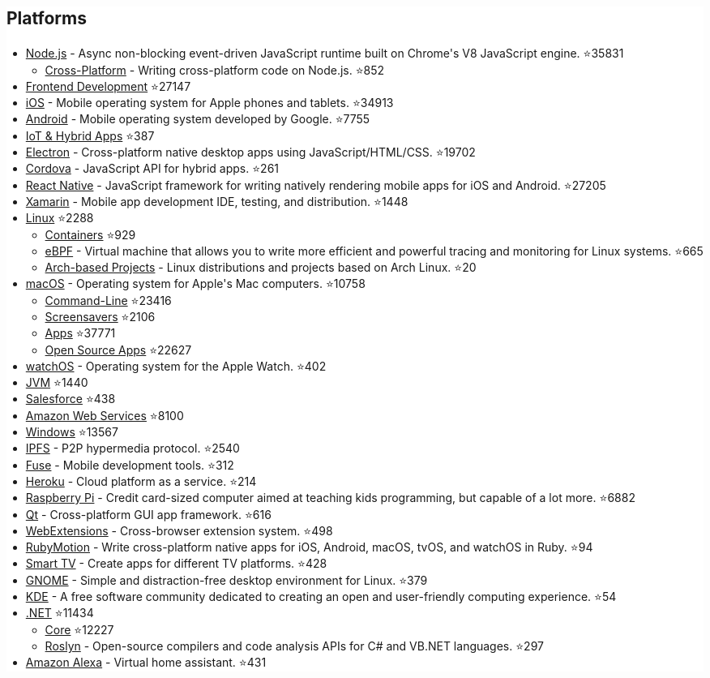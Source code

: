 ## Platforms

- [Node.js](https://github.com/sindresorhus/awesome-nodejs#readme) - Async non-blocking event-driven JavaScript runtime built on Chrome's V8 JavaScript engine. :star:35831
	- [Cross-Platform](https://github.com/bcoe/awesome-cross-platform-nodejs#readme) - Writing cross-platform code on Node.js. :star:852
- [Frontend Development](https://github.com/dypsilon/frontend-dev-bookmarks#readme) :star:27147
- [iOS](https://github.com/vsouza/awesome-ios#readme) - Mobile operating system for Apple phones and tablets. :star:34913
- [Android](https://github.com/JStumpp/awesome-android#readme) - Mobile operating system developed by Google. :star:7755
- [IoT & Hybrid Apps](https://github.com/weblancaster/awesome-IoT-hybrid#readme) :star:387
- [Electron](https://github.com/sindresorhus/awesome-electron#readme) - Cross-platform native desktop apps using JavaScript/HTML/CSS. :star:19702
- [Cordova](https://github.com/busterc/awesome-cordova#readme) - JavaScript API for hybrid apps. :star:261
- [React Native](https://github.com/jondot/awesome-react-native#readme) - JavaScript framework for writing natively rendering mobile apps for iOS and Android. :star:27205
- [Xamarin](https://github.com/XamSome/awesome-xamarin#readme) - Mobile app development IDE, testing, and distribution. :star:1448
- [Linux](https://github.com/aleksandar-todorovic/awesome-linux#readme) :star:2288
	- [Containers](https://github.com/Friz-zy/awesome-linux-containers#readme) :star:929
	- [eBPF](https://github.com/zoidbergwill/awesome-ebpf#readme) - Virtual machine that allows you to write more efficient and powerful tracing and monitoring for Linux systems. :star:665
	- [Arch-based Projects](https://github.com/PandaFoss/Awesome-Arch#readme) - Linux distributions and projects based on Arch Linux. :star:20
- [macOS](https://github.com/iCHAIT/awesome-macOS#readme) - Operating system for Apple's Mac computers. :star:10758
	- [Command-Line](https://github.com/herrbischoff/awesome-macos-command-line#readme) :star:23416
	- [Screensavers](https://github.com/agarrharr/awesome-macos-screensavers#readme) :star:2106
	- [Apps](https://github.com/jaywcjlove/awesome-mac#readme) :star:37771
	- [Open Source Apps](https://github.com/serhii-londar/open-source-mac-os-apps#readme) :star:22627
- [watchOS](https://github.com/yenchenlin/awesome-watchos#readme) - Operating system for the Apple Watch. :star:402
- [JVM](https://github.com/deephacks/awesome-jvm#readme) :star:1440
- [Salesforce](https://github.com/mailtoharshit/awesome-salesforce#readme) :star:438
- [Amazon Web Services](https://github.com/donnemartin/awesome-aws#readme) :star:8100
- [Windows](https://github.com/Awesome-Windows/Awesome#readme) :star:13567
- [IPFS](https://github.com/ipfs/awesome-ipfs#readme) - P2P hypermedia protocol. :star:2540
- [Fuse](https://github.com/fuse-compound/awesome-fuse#readme) - Mobile development tools. :star:312
- [Heroku](https://github.com/ianstormtaylor/awesome-heroku#readme) - Cloud platform as a service. :star:214
- [Raspberry Pi](https://github.com/thibmaek/awesome-raspberry-pi#readme) - Credit card-sized computer aimed at teaching kids programming, but capable of a lot more. :star:6882
- [Qt](https://github.com/JesseTG/awesome-qt#readme) - Cross-platform GUI app framework. :star:616
- [WebExtensions](https://github.com/fregante/Awesome-WebExtensions#readme) - Cross-browser extension system. :star:498
- [RubyMotion](https://github.com/motion-open-source/awesome-rubymotion#readme) - Write cross-platform native apps for iOS, Android, macOS, tvOS, and watchOS in Ruby. :star:94
- [Smart TV](https://github.com/vitalets/awesome-smart-tv#readme) - Create apps for different TV platforms. :star:428
- [GNOME](https://github.com/Kazhnuz/awesome-gnome#readme) - Simple and distraction-free desktop environment for Linux. :star:379
- [KDE](https://github.com/francoism90/awesome-kde#readme) - A free software community dedicated to creating an open and user-friendly computing experience. :star:54
- [.NET](https://github.com/quozd/awesome-dotnet#readme) :star:11434
	- [Core](https://github.com/thangchung/awesome-dotnet-core#readme) :star:12227
	- [Roslyn](https://github.com/ironcev/awesome-roslyn#readme) - Open-source compilers and code analysis APIs for C# and VB.NET languages. :star:297
- [Amazon Alexa](https://github.com/miguelmota/awesome-amazon-alexa#readme) - Virtual home assistant. :star:431